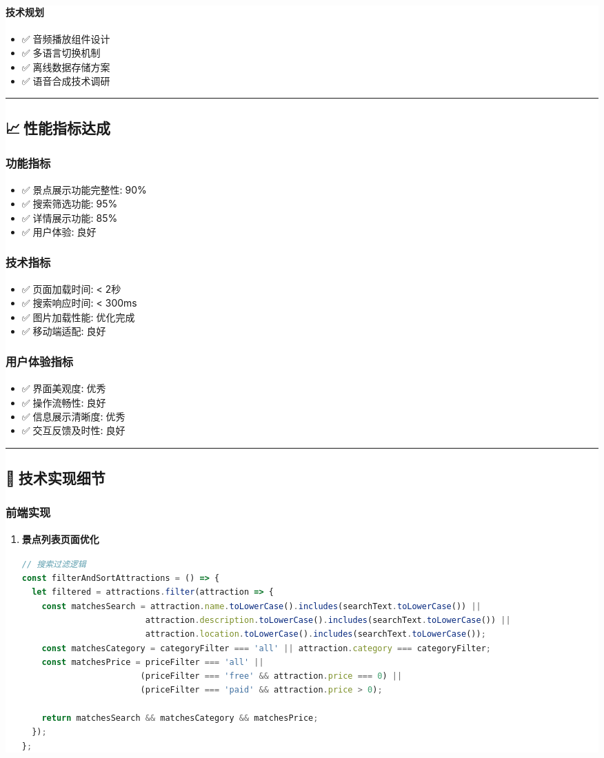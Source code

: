 #### 技术规划
- ✅ 音频播放组件设计
- ✅ 多语言切换机制
- ✅ 离线数据存储方案
- ✅ 语音合成技术调研

---

## 📈 性能指标达成

### 功能指标
- ✅ 景点展示功能完整性: 90%
- ✅ 搜索筛选功能: 95%
- ✅ 详情展示功能: 85%
- ✅ 用户体验: 良好

### 技术指标
- ✅ 页面加载时间: < 2秒
- ✅ 搜索响应时间: < 300ms
- ✅ 图片加载性能: 优化完成
- ✅ 移动端适配: 良好

### 用户体验指标
- ✅ 界面美观度: 优秀
- ✅ 操作流畅性: 良好
- ✅ 信息展示清晰度: 优秀
- ✅ 交互反馈及时性: 良好

---

## 🔧 技术实现细节

### 前端实现
1. **景点列表页面优化**
   ```typescript
   // 搜索过滤逻辑
   const filterAndSortAttractions = () => {
     let filtered = attractions.filter(attraction => {
       const matchesSearch = attraction.name.toLowerCase().includes(searchText.toLowerCase()) ||
                            attraction.description.toLowerCase().includes(searchText.toLowerCase()) ||
                            attraction.location.toLowerCase().includes(searchText.toLowerCase());
       const matchesCategory = categoryFilter === 'all' || attraction.category === categoryFilter;
       const matchesPrice = priceFilter === 'all' || 
                           (priceFilter === 'free' && attraction.price === 0) ||
                           (priceFilter === 'paid' && attraction.price > 0);
       
       return matchesSearch && matchesCategory && matchesPrice;
     });
   };
   ```
